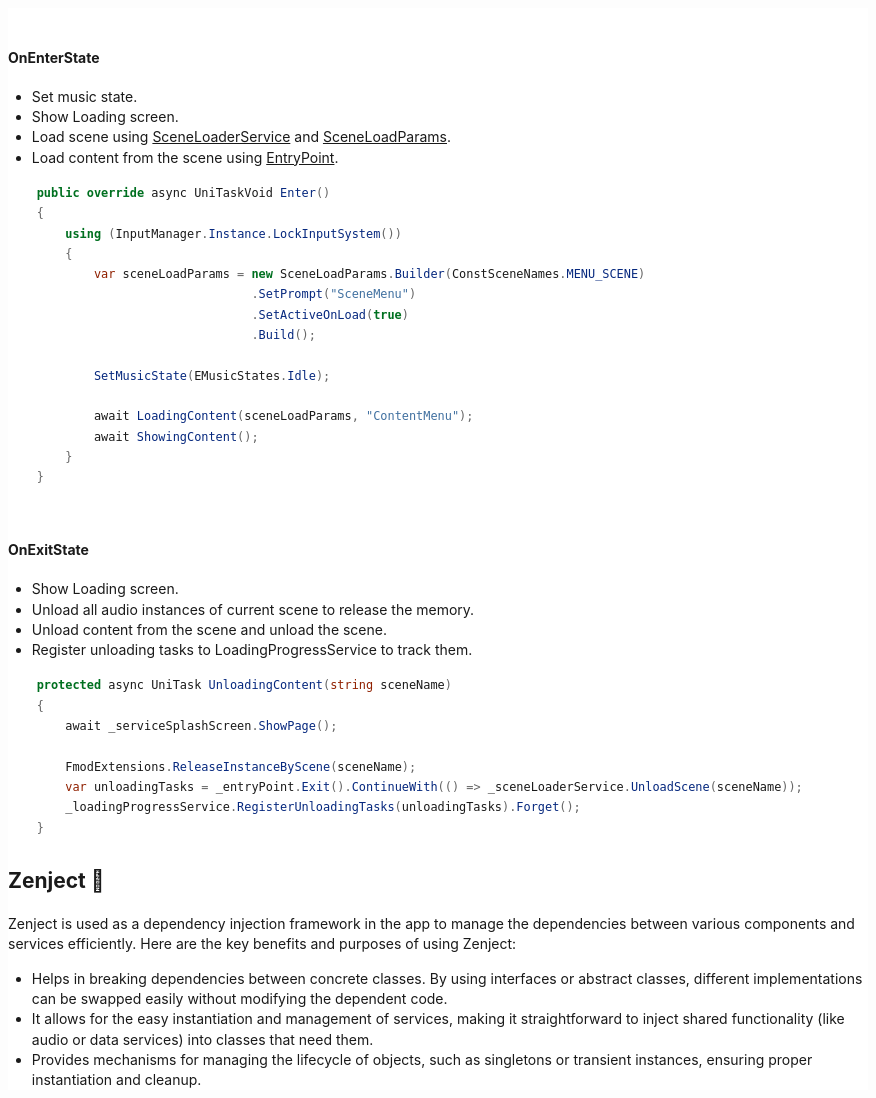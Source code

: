 <br><h4>OnEnterState</h4>
- Set music state.
- Show Loading screen.
- Load scene using [SceneLoaderService](Showcase/Packages/Helpers/Services/SceneLoaderService.cs) and [SceneLoadParams](Showcase/Packages/Helpers/Services/SceneLoadInfo/SceneLoadParams.cs).
- Load content from the scene using [EntryPoint](Showcase/Packages/Helpers/StateMachine/Interfaces/IEntryPoint.cs).
```csharp 
    public override async UniTaskVoid Enter()
    {
        using (InputManager.Instance.LockInputSystem())
        {
            var sceneLoadParams = new SceneLoadParams.Builder(ConstSceneNames.MENU_SCENE)
                                  .SetPrompt("SceneMenu")
                                  .SetActiveOnLoad(true)
                                  .Build();

            SetMusicState(EMusicStates.Idle);

            await LoadingContent(sceneLoadParams, "ContentMenu");
            await ShowingContent();
        }
    }
```

<br><h4>OnExitState</h4>
- Show Loading screen.
- Unload all audio instances of current scene to release the memory.
- Unload content from the scene and unload the scene.
- Register unloading tasks to LoadingProgressService to track them.
```csharp
    protected async UniTask UnloadingContent(string sceneName)
    {
        await _serviceSplashScreen.ShowPage();

        FmodExtensions.ReleaseInstanceByScene(sceneName);
        var unloadingTasks = _entryPoint.Exit().ContinueWith(() => _sceneLoaderService.UnloadScene(sceneName));
        _loadingProgressService.RegisterUnloadingTasks(unloadingTasks).Forget();
    }
```


## Zenject 💉
Zenject is used as a dependency injection framework in the app to manage the dependencies between various components and services efficiently.
Here are the key benefits and purposes of using Zenject:
- Helps in breaking dependencies between concrete classes. By using interfaces or abstract classes, different implementations can be
  swapped easily without modifying the dependent code.
- It allows for the easy instantiation and management of services, making it straightforward to inject shared functionality (like audio or data services) into classes that need them.
- Provides mechanisms for managing the lifecycle of objects, such as singletons or transient instances, ensuring proper instantiation and cleanup.
